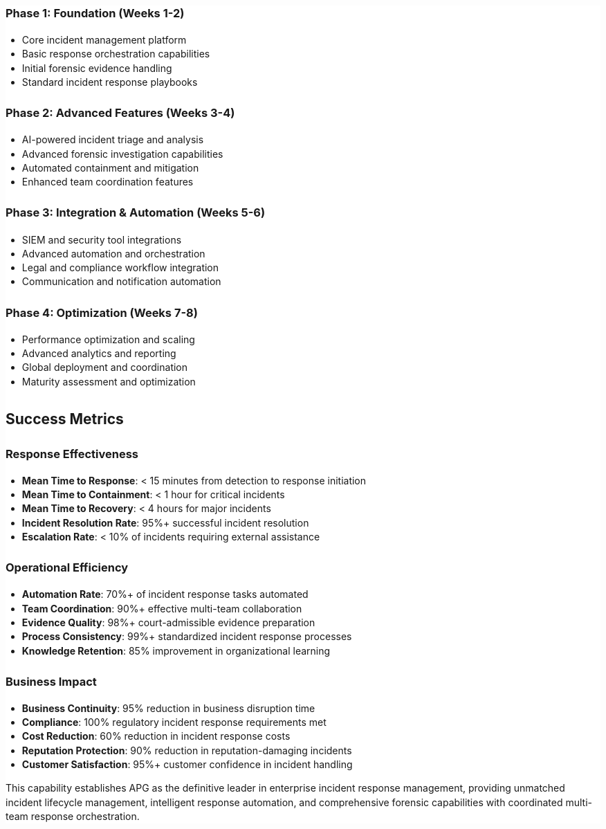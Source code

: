### Phase 1: Foundation (Weeks 1-2)
- Core incident management platform
- Basic response orchestration capabilities
- Initial forensic evidence handling
- Standard incident response playbooks

### Phase 2: Advanced Features (Weeks 3-4)
- AI-powered incident triage and analysis
- Advanced forensic investigation capabilities
- Automated containment and mitigation
- Enhanced team coordination features

### Phase 3: Integration & Automation (Weeks 5-6)
- SIEM and security tool integrations
- Advanced automation and orchestration
- Legal and compliance workflow integration
- Communication and notification automation

### Phase 4: Optimization (Weeks 7-8)
- Performance optimization and scaling
- Advanced analytics and reporting
- Global deployment and coordination
- Maturity assessment and optimization

## Success Metrics

### Response Effectiveness
- **Mean Time to Response**: < 15 minutes from detection to response initiation
- **Mean Time to Containment**: < 1 hour for critical incidents
- **Mean Time to Recovery**: < 4 hours for major incidents
- **Incident Resolution Rate**: 95%+ successful incident resolution
- **Escalation Rate**: < 10% of incidents requiring external assistance

### Operational Efficiency
- **Automation Rate**: 70%+ of incident response tasks automated
- **Team Coordination**: 90%+ effective multi-team collaboration
- **Evidence Quality**: 98%+ court-admissible evidence preparation
- **Process Consistency**: 99%+ standardized incident response processes
- **Knowledge Retention**: 85% improvement in organizational learning

### Business Impact
- **Business Continuity**: 95% reduction in business disruption time
- **Compliance**: 100% regulatory incident response requirements met
- **Cost Reduction**: 60% reduction in incident response costs
- **Reputation Protection**: 90% reduction in reputation-damaging incidents
- **Customer Satisfaction**: 95%+ customer confidence in incident handling

This capability establishes APG as the definitive leader in enterprise incident response management, providing unmatched incident lifecycle management, intelligent response automation, and comprehensive forensic capabilities with coordinated multi-team response orchestration.